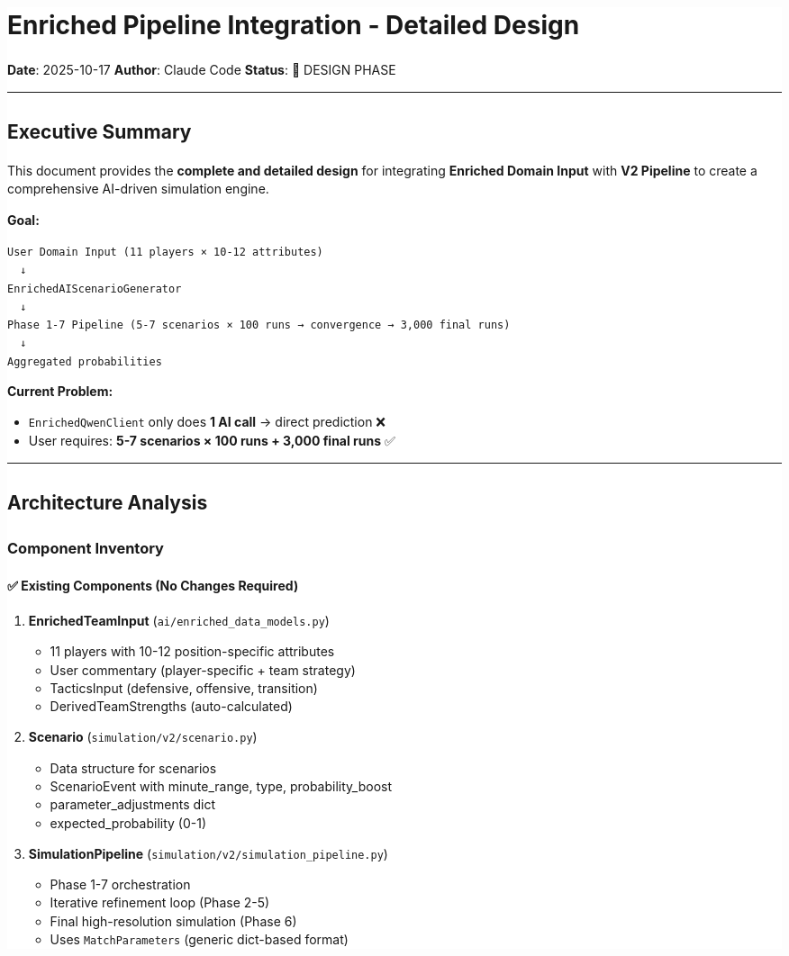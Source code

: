 # Enriched Pipeline Integration - Detailed Design

**Date**: 2025-10-17
**Author**: Claude Code
**Status**: 🔵 DESIGN PHASE

---

## Executive Summary

This document provides the **complete and detailed design** for integrating **Enriched Domain Input** with **V2 Pipeline** to create a comprehensive AI-driven simulation engine.

**Goal:**
```
User Domain Input (11 players × 10-12 attributes)
  ↓
EnrichedAIScenarioGenerator
  ↓
Phase 1-7 Pipeline (5-7 scenarios × 100 runs → convergence → 3,000 final runs)
  ↓
Aggregated probabilities
```

**Current Problem:**
- `EnrichedQwenClient` only does **1 AI call** → direct prediction ❌
- User requires: **5-7 scenarios × 100 runs + 3,000 final runs** ✅

---

## Architecture Analysis

### Component Inventory

#### ✅ Existing Components (No Changes Required)

1. **EnrichedTeamInput** (`ai/enriched_data_models.py`)
   - 11 players with 10-12 position-specific attributes
   - User commentary (player-specific + team strategy)
   - TacticsInput (defensive, offensive, transition)
   - DerivedTeamStrengths (auto-calculated)

2. **Scenario** (`simulation/v2/scenario.py`)
   - Data structure for scenarios
   - ScenarioEvent with minute_range, type, probability_boost
   - parameter_adjustments dict
   - expected_probability (0-1)

3. **SimulationPipeline** (`simulation/v2/simulation_pipeline.py`)
   - Phase 1-7 orchestration
   - Iterative refinement loop (Phase 2-5)
   - Final high-resolution simulation (Phase 6)
   - Uses `MatchParameters` (generic dict-based format)
